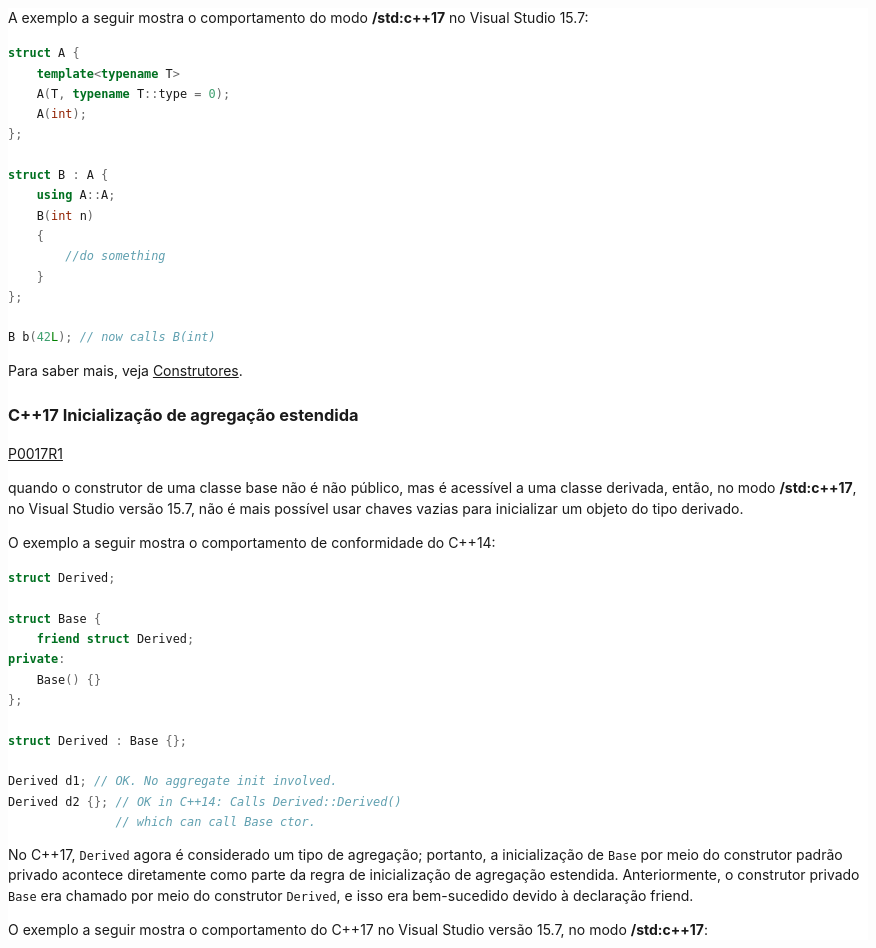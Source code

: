 A exemplo a seguir mostra o comportamento do modo **/std:c++17** no Visual Studio 15.7:

```cpp
struct A {
    template<typename T>
    A(T, typename T::type = 0);
    A(int);
};

struct B : A {
    using A::A;
    B(int n)
    {
        //do something
    }
};

B b(42L); // now calls B(int)
```

Para saber mais, veja [Construtores](../cpp/constructors-cpp.md#inheriting_constructors).

### <a name="c17-extended-aggregate-initialization"></a>C++17 Inicialização de agregação estendida

[P0017R1](http://www.open-std.org/jtc1/sc22/wg21/docs/papers/2015/p0017r1.html)

quando o construtor de uma classe base não é não público, mas é acessível a uma classe derivada, então, no modo **/std:c++17**, no Visual Studio versão 15.7, não é mais possível usar chaves vazias para inicializar um objeto do tipo derivado.

O exemplo a seguir mostra o comportamento de conformidade do C++14:

```cpp
struct Derived;

struct Base {
    friend struct Derived;
private:
    Base() {}
};

struct Derived : Base {};

Derived d1; // OK. No aggregate init involved.
Derived d2 {}; // OK in C++14: Calls Derived::Derived()
               // which can call Base ctor.
```

No C++17, `Derived` agora é considerado um tipo de agregação; portanto, a inicialização de `Base` por meio do construtor padrão privado acontece diretamente como parte da regra de inicialização de agregação estendida. Anteriormente, o construtor privado `Base` era chamado por meio do construtor `Derived`, e isso era bem-sucedido devido à declaração friend.

O exemplo a seguir mostra o comportamento do C++17 no Visual Studio versão 15.7, no modo **/std:c++17**:
